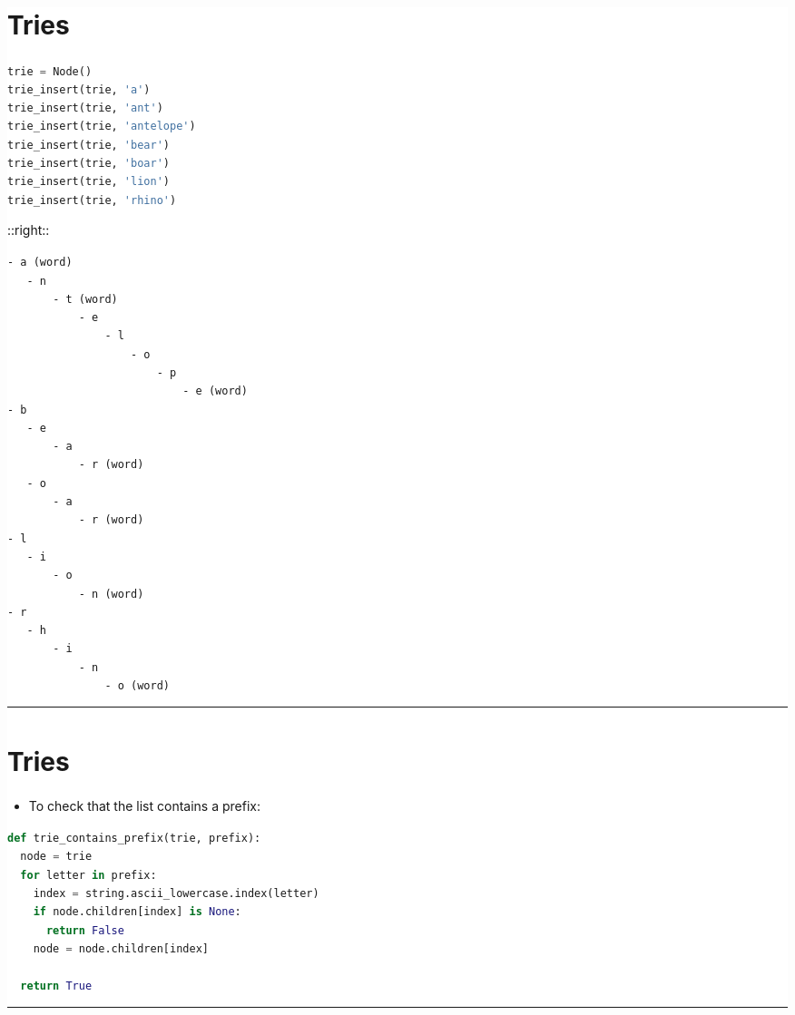 # Tries

```python
trie = Node()
trie_insert(trie, 'a')
trie_insert(trie, 'ant')
trie_insert(trie, 'antelope')
trie_insert(trie, 'bear')
trie_insert(trie, 'boar')
trie_insert(trie, 'lion')
trie_insert(trie, 'rhino')
```

::right::

```text
- a (word)
   - n
       - t (word)
           - e
               - l
                   - o
                       - p
                           - e (word)
- b
   - e
       - a
           - r (word)
   - o
       - a
           - r (word)
- l
   - i
       - o
           - n (word)
- r
   - h
       - i
           - n
               - o (word)
```

---

# Tries

- To check that the list contains a prefix:

```python
def trie_contains_prefix(trie, prefix):
  node = trie
  for letter in prefix:
    index = string.ascii_lowercase.index(letter)
    if node.children[index] is None:
      return False
    node = node.children[index]

  return True
```

---
